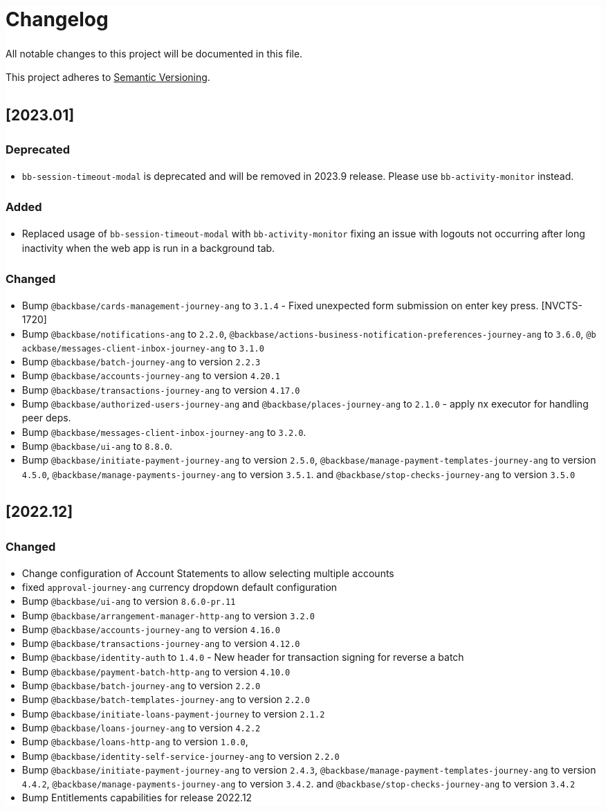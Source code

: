 # Changelog

All notable changes to this project will be documented in this file.

This project adheres to [Semantic Versioning](http://semver.org/spec/v2.0.0.html).

## [2023.01]

### Deprecated

- `bb-session-timeout-modal` is deprecated and will be removed in 2023.9 release. Please use `bb-activity-monitor` instead.

### Added

- Replaced usage of `bb-session-timeout-modal` with `bb-activity-monitor` fixing an issue with logouts not occurring after long inactivity when the web app is run in a background tab.

### Changed

- Bump `@backbase/cards-management-journey-ang` to `3.1.4` - Fixed unexpected form submission on enter key press. [NVCTS-1720]
- Bump `@backbase/notifications-ang` to `2.2.0`, `@backbase/actions-business-notification-preferences-journey-ang` to `3.6.0`, `@backbase/messages-client-inbox-journey-ang` to `3.1.0`
- Bump `@backbase/batch-journey-ang` to version `2.2.3`
- Bump `@backbase/accounts-journey-ang` to version `4.20.1`
- Bump `@backbase/transactions-journey-ang` to version `4.17.0`
- Bump `@backbase/authorized-users-journey-ang` and `@backbase/places-journey-ang` to `2.1.0` - apply nx executor for handling peer deps.
- Bump `@backbase/messages-client-inbox-journey-ang` to `3.2.0`.
- Bump `@backbase/ui-ang` to `8.8.0`.
- Bump `@backbase/initiate-payment-journey-ang` to version `2.5.0`, `@backbase/manage-payment-templates-journey-ang` to version `4.5.0`, `@backbase/manage-payments-journey-ang` to version `3.5.1`. and `@backbase/stop-checks-journey-ang` to version `3.5.0`

## [2022.12]

### Changed

- Change configuration of Account Statements to allow selecting multiple accounts
- fixed `approval-journey-ang` currency dropdown default configuration
- Bump `@backbase/ui-ang` to version `8.6.0-pr.11`
- Bump `@backbase/arrangement-manager-http-ang` to version `3.2.0`
- Bump `@backbase/accounts-journey-ang` to version `4.16.0`
- Bump `@backbase/transactions-journey-ang` to version `4.12.0`
- Bump `@backbase/identity-auth` to `1.4.0` - New header for transaction signing for reverse a batch
- Bump `@backbase/payment-batch-http-ang` to version `4.10.0`
- Bump `@backbase/batch-journey-ang` to version `2.2.0`
- Bump `@backbase/batch-templates-journey-ang` to version `2.2.0`
- Bump `@backbase/initiate-loans-payment-journey` to version `2.1.2`
- Bump `@backbase/loans-journey-ang` to version `4.2.2`
- Bump `@backbase/loans-http-ang` to version `1.0.0`,
- Bump `@backbase/identity-self-service-journey-ang` to version `2.2.0`
- Bump `@backbase/initiate-payment-journey-ang` to version `2.4.3`, `@backbase/manage-payment-templates-journey-ang` to version `4.4.2`, `@backbase/manage-payments-journey-ang` to version `3.4.2`. and `@backbase/stop-checks-journey-ang` to version `3.4.2`
- Bump Entitlements capabilities for release 2022.12
